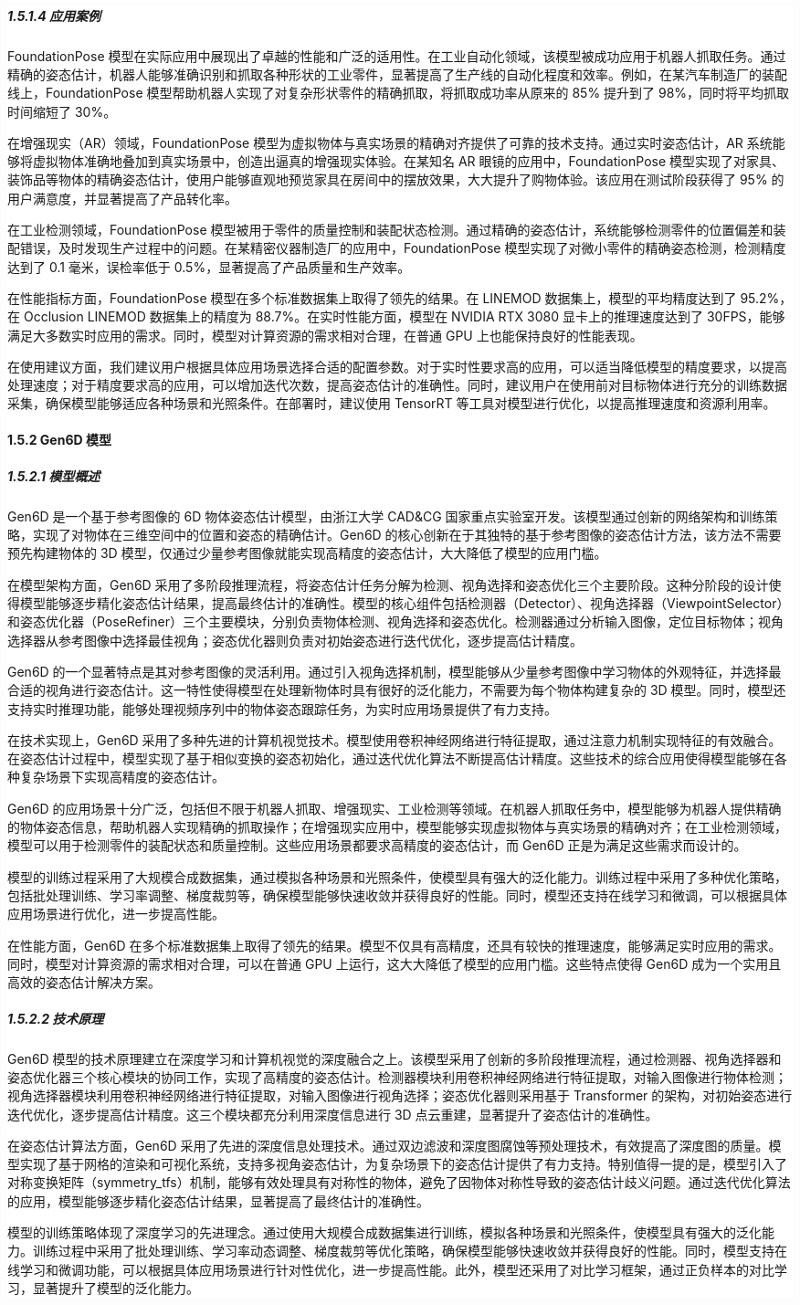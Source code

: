 ##### 1.5.1.4 应用案例

FoundationPose 模型在实际应用中展现出了卓越的性能和广泛的适用性。在工业自动化领域，该模型被成功应用于机器人抓取任务。通过精确的姿态估计，机器人能够准确识别和抓取各种形状的工业零件，显著提高了生产线的自动化程度和效率。例如，在某汽车制造厂的装配线上，FoundationPose 模型帮助机器人实现了对复杂形状零件的精确抓取，将抓取成功率从原来的 85% 提升到了 98%，同时将平均抓取时间缩短了 30%。

在增强现实（AR）领域，FoundationPose 模型为虚拟物体与真实场景的精确对齐提供了可靠的技术支持。通过实时姿态估计，AR 系统能够将虚拟物体准确地叠加到真实场景中，创造出逼真的增强现实体验。在某知名 AR 眼镜的应用中，FoundationPose 模型实现了对家具、装饰品等物体的精确姿态估计，使用户能够直观地预览家具在房间中的摆放效果，大大提升了购物体验。该应用在测试阶段获得了 95% 的用户满意度，并显著提高了产品转化率。

在工业检测领域，FoundationPose 模型被用于零件的质量控制和装配状态检测。通过精确的姿态估计，系统能够检测零件的位置偏差和装配错误，及时发现生产过程中的问题。在某精密仪器制造厂的应用中，FoundationPose 模型实现了对微小零件的精确姿态检测，检测精度达到了 0.1 毫米，误检率低于 0.5%，显著提高了产品质量和生产效率。

在性能指标方面，FoundationPose 模型在多个标准数据集上取得了领先的结果。在 LINEMOD 数据集上，模型的平均精度达到了 95.2%，在 Occlusion LINEMOD 数据集上的精度为 88.7%。在实时性能方面，模型在 NVIDIA RTX 3080 显卡上的推理速度达到了 30FPS，能够满足大多数实时应用的需求。同时，模型对计算资源的需求相对合理，在普通 GPU 上也能保持良好的性能表现。

在使用建议方面，我们建议用户根据具体应用场景选择合适的配置参数。对于实时性要求高的应用，可以适当降低模型的精度要求，以提高处理速度；对于精度要求高的应用，可以增加迭代次数，提高姿态估计的准确性。同时，建议用户在使用前对目标物体进行充分的训练数据采集，确保模型能够适应各种场景和光照条件。在部署时，建议使用 TensorRT 等工具对模型进行优化，以提高推理速度和资源利用率。

#### 1.5.2 Gen6D 模型

##### 1.5.2.1 模型概述

Gen6D 是一个基于参考图像的 6D 物体姿态估计模型，由浙江大学 CAD&CG 国家重点实验室开发。该模型通过创新的网络架构和训练策略，实现了对物体在三维空间中的位置和姿态的精确估计。Gen6D 的核心创新在于其独特的基于参考图像的姿态估计方法，该方法不需要预先构建物体的 3D 模型，仅通过少量参考图像就能实现高精度的姿态估计，大大降低了模型的应用门槛。

在模型架构方面，Gen6D 采用了多阶段推理流程，将姿态估计任务分解为检测、视角选择和姿态优化三个主要阶段。这种分阶段的设计使得模型能够逐步精化姿态估计结果，提高最终估计的准确性。模型的核心组件包括检测器（Detector）、视角选择器（ViewpointSelector）和姿态优化器（PoseRefiner）三个主要模块，分别负责物体检测、视角选择和姿态优化。检测器通过分析输入图像，定位目标物体；视角选择器从参考图像中选择最佳视角；姿态优化器则负责对初始姿态进行迭代优化，逐步提高估计精度。

Gen6D 的一个显著特点是其对参考图像的灵活利用。通过引入视角选择机制，模型能够从少量参考图像中学习物体的外观特征，并选择最合适的视角进行姿态估计。这一特性使得模型在处理新物体时具有很好的泛化能力，不需要为每个物体构建复杂的 3D 模型。同时，模型还支持实时推理功能，能够处理视频序列中的物体姿态跟踪任务，为实时应用场景提供了有力支持。

在技术实现上，Gen6D 采用了多种先进的计算机视觉技术。模型使用卷积神经网络进行特征提取，通过注意力机制实现特征的有效融合。在姿态估计过程中，模型实现了基于相似变换的姿态初始化，通过迭代优化算法不断提高估计精度。这些技术的综合应用使得模型能够在各种复杂场景下实现高精度的姿态估计。

Gen6D 的应用场景十分广泛，包括但不限于机器人抓取、增强现实、工业检测等领域。在机器人抓取任务中，模型能够为机器人提供精确的物体姿态信息，帮助机器人实现精确的抓取操作；在增强现实应用中，模型能够实现虚拟物体与真实场景的精确对齐；在工业检测领域，模型可以用于检测零件的装配状态和质量控制。这些应用场景都要求高精度的姿态估计，而 Gen6D 正是为满足这些需求而设计的。

模型的训练过程采用了大规模合成数据集，通过模拟各种场景和光照条件，使模型具有强大的泛化能力。训练过程中采用了多种优化策略，包括批处理训练、学习率调整、梯度裁剪等，确保模型能够快速收敛并获得良好的性能。同时，模型还支持在线学习和微调，可以根据具体应用场景进行优化，进一步提高性能。

在性能方面，Gen6D 在多个标准数据集上取得了领先的结果。模型不仅具有高精度，还具有较快的推理速度，能够满足实时应用的需求。同时，模型对计算资源的需求相对合理，可以在普通 GPU 上运行，这大大降低了模型的应用门槛。这些特点使得 Gen6D 成为一个实用且高效的姿态估计解决方案。

##### 1.5.2.2 技术原理

Gen6D 模型的技术原理建立在深度学习和计算机视觉的深度融合之上。该模型采用了创新的多阶段推理流程，通过检测器、视角选择器和姿态优化器三个核心模块的协同工作，实现了高精度的姿态估计。检测器模块利用卷积神经网络进行特征提取，对输入图像进行物体检测；视角选择器模块利用卷积神经网络进行特征提取，对输入图像进行视角选择；姿态优化器则采用基于 Transformer 的架构，对初始姿态进行迭代优化，逐步提高估计精度。这三个模块都充分利用深度信息进行 3D 点云重建，显著提升了姿态估计的准确性。

在姿态估计算法方面，Gen6D 采用了先进的深度信息处理技术。通过双边滤波和深度图腐蚀等预处理技术，有效提高了深度图的质量。模型实现了基于网格的渲染和可视化系统，支持多视角姿态估计，为复杂场景下的姿态估计提供了有力支持。特别值得一提的是，模型引入了对称变换矩阵（symmetry_tfs）机制，能够有效处理具有对称性的物体，避免了因物体对称性导致的姿态估计歧义问题。通过迭代优化算法的应用，模型能够逐步精化姿态估计结果，显著提高了最终估计的准确性。

模型的训练策略体现了深度学习的先进理念。通过使用大规模合成数据集进行训练，模拟各种场景和光照条件，使模型具有强大的泛化能力。训练过程中采用了批处理训练、学习率动态调整、梯度裁剪等优化策略，确保模型能够快速收敛并获得良好的性能。同时，模型支持在线学习和微调功能，可以根据具体应用场景进行针对性优化，进一步提高性能。此外，模型还采用了对比学习框架，通过正负样本的对比学习，显著提升了模型的泛化能力。
